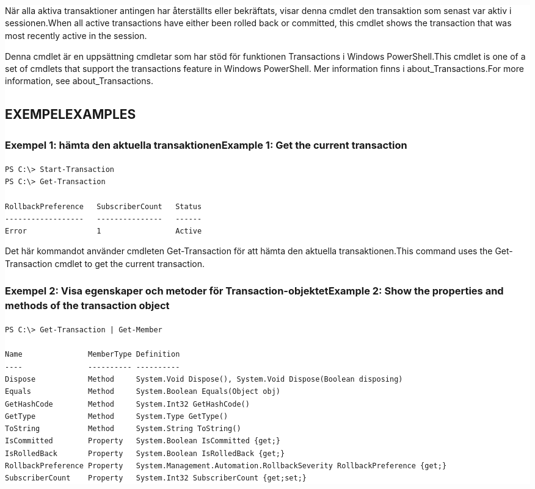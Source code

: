 <span data-ttu-id="9897c-111">När alla aktiva transaktioner antingen har återställts eller bekräftats, visar denna cmdlet den transaktion som senast var aktiv i sessionen.</span><span class="sxs-lookup"><span data-stu-id="9897c-111">When all active transactions have either been rolled back or committed, this cmdlet shows the transaction that was most recently active in the session.</span></span>

<span data-ttu-id="9897c-112">Denna cmdlet är en uppsättning cmdletar som har stöd för funktionen Transactions i Windows PowerShell.</span><span class="sxs-lookup"><span data-stu-id="9897c-112">This cmdlet is one of a set of cmdlets that support the transactions feature in Windows PowerShell.</span></span>
<span data-ttu-id="9897c-113">Mer information finns i about_Transactions.</span><span class="sxs-lookup"><span data-stu-id="9897c-113">For more information, see about_Transactions.</span></span>

## <span data-ttu-id="9897c-114">EXEMPEL</span><span class="sxs-lookup"><span data-stu-id="9897c-114">EXAMPLES</span></span>

### <span data-ttu-id="9897c-115">Exempel 1: hämta den aktuella transaktionen</span><span class="sxs-lookup"><span data-stu-id="9897c-115">Example 1: Get the current transaction</span></span>

```
PS C:\> Start-Transaction
PS C:\> Get-Transaction

RollbackPreference   SubscriberCount   Status
------------------   ---------------   ------
Error                1                 Active
```

<span data-ttu-id="9897c-116">Det här kommandot använder cmdleten Get-Transaction för att hämta den aktuella transaktionen.</span><span class="sxs-lookup"><span data-stu-id="9897c-116">This command uses the Get-Transaction cmdlet to get the current transaction.</span></span>

### <span data-ttu-id="9897c-117">Exempel 2: Visa egenskaper och metoder för Transaction-objektet</span><span class="sxs-lookup"><span data-stu-id="9897c-117">Example 2: Show the properties and methods of the transaction object</span></span>

```
PS C:\> Get-Transaction | Get-Member

Name               MemberType Definition
----               ---------- ----------
Dispose            Method     System.Void Dispose(), System.Void Dispose(Boolean disposing)
Equals             Method     System.Boolean Equals(Object obj)
GetHashCode        Method     System.Int32 GetHashCode()
GetType            Method     System.Type GetType()
ToString           Method     System.String ToString()
IsCommitted        Property   System.Boolean IsCommitted {get;}
IsRolledBack       Property   System.Boolean IsRolledBack {get;}
RollbackPreference Property   System.Management.Automation.RollbackSeverity RollbackPreference {get;}
SubscriberCount    Property   System.Int32 SubscriberCount {get;set;}
```
